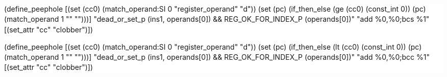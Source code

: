 (define_peephole
  [(set (cc0) (match_operand:SI 0 "register_operand" "d"))
   (set (pc) (if_then_else (ge (cc0) (const_int 0))
			   (pc)
			   (match_operand 1 "" "")))]
  "dead_or_set_p (ins1, operands[0]) && REG_OK_FOR_INDEX_P (operands[0])"
  "add %0,%0\;bcs %1"
  [(set_attr "cc" "clobber")])

(define_peephole
  [(set (cc0) (match_operand:SI 0 "register_operand" "d"))
   (set (pc) (if_then_else (lt (cc0) (const_int 0))
			   (pc)
			   (match_operand 1 "" "")))]
  "dead_or_set_p (ins1, operands[0]) && REG_OK_FOR_INDEX_P (operands[0])"
  "add %0,%0\;bcc %1"
  [(set_attr "cc" "clobber")])

